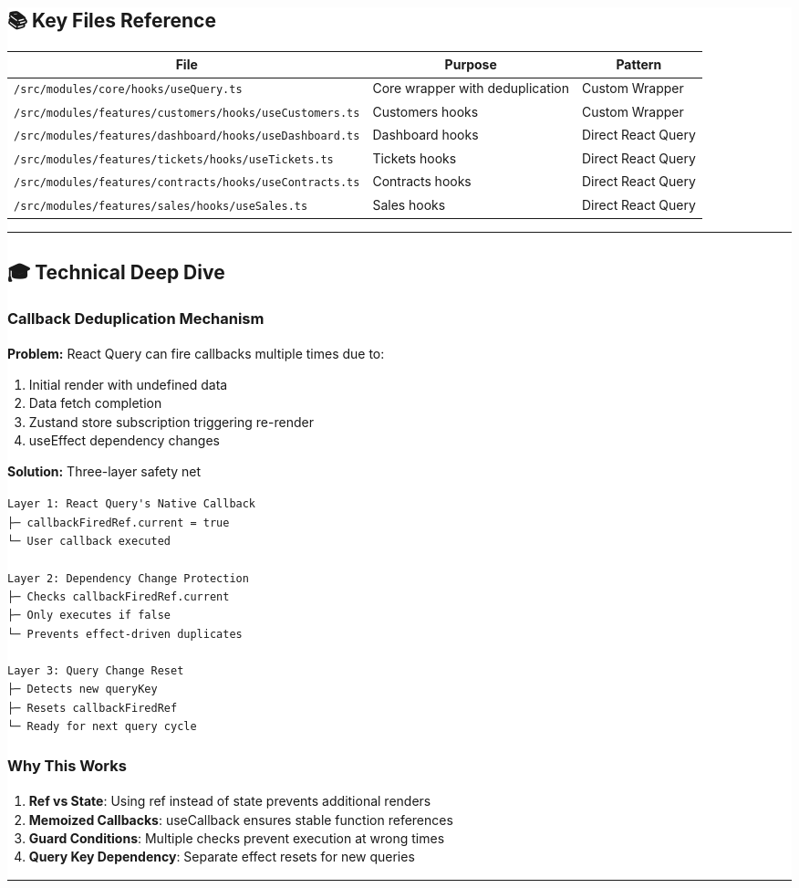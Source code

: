 
## 📚 Key Files Reference

| File | Purpose | Pattern |
|------|---------|---------|
| `/src/modules/core/hooks/useQuery.ts` | Core wrapper with deduplication | Custom Wrapper |
| `/src/modules/features/customers/hooks/useCustomers.ts` | Customers hooks | Custom Wrapper |
| `/src/modules/features/dashboard/hooks/useDashboard.ts` | Dashboard hooks | Direct React Query |
| `/src/modules/features/tickets/hooks/useTickets.ts` | Tickets hooks | Direct React Query |
| `/src/modules/features/contracts/hooks/useContracts.ts` | Contracts hooks | Direct React Query |
| `/src/modules/features/sales/hooks/useSales.ts` | Sales hooks | Direct React Query |

---

## 🎓 Technical Deep Dive

### Callback Deduplication Mechanism

**Problem:** React Query can fire callbacks multiple times due to:
1. Initial render with undefined data
2. Data fetch completion
3. Zustand store subscription triggering re-render
4. useEffect dependency changes

**Solution:** Three-layer safety net

```
Layer 1: React Query's Native Callback
├─ callbackFiredRef.current = true
└─ User callback executed

Layer 2: Dependency Change Protection
├─ Checks callbackFiredRef.current
├─ Only executes if false
└─ Prevents effect-driven duplicates

Layer 3: Query Change Reset
├─ Detects new queryKey
├─ Resets callbackFiredRef
└─ Ready for next query cycle
```

### Why This Works

1. **Ref vs State**: Using ref instead of state prevents additional renders
2. **Memoized Callbacks**: useCallback ensures stable function references
3. **Guard Conditions**: Multiple checks prevent execution at wrong times
4. **Query Key Dependency**: Separate effect resets for new queries

---